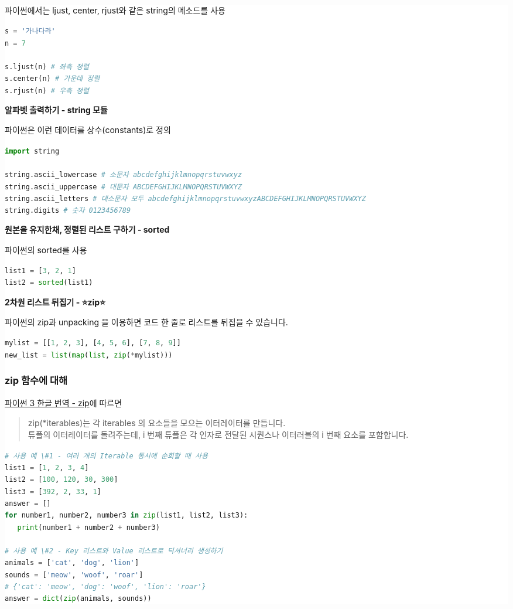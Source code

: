 파이썬에서는 ljust, center, rjust와 같은 string의 메소드를 사용

```Python
s = '가나다라'
n = 7

s.ljust(n) # 좌측 정렬
s.center(n) # 가운데 정렬
s.rjust(n) # 우측 정렬
```

  

**알파벳 출력하기 - string 모듈**

파이썬은 이런 데이터를 상수(constants)로 정의

```Python
import string 

string.ascii_lowercase # 소문자 abcdefghijklmnopqrstuvwxyz
string.ascii_uppercase # 대문자 ABCDEFGHIJKLMNOPQRSTUVWXYZ
string.ascii_letters # 대소문자 모두 abcdefghijklmnopqrstuvwxyzABCDEFGHIJKLMNOPQRSTUVWXYZ
string.digits # 숫자 0123456789
```

  

**원본을 유지한채, 정렬된 리스트 구하기 - sorted**

파이썬의 sorted를 사용

```Python
list1 = [3, 2, 1]
list2 = sorted(list1)
```

  

**2차원 리스트 뒤집기 - ⭐️zip⭐️**

파이썬의 zip과 unpacking 을 이용하면 코드 한 줄로 리스트를 뒤집을 수 있습니다.

```Python
mylist = [[1, 2, 3], [4, 5, 6], [7, 8, 9]]
new_list = list(map(list, zip(*mylist)))
```

### **zip 함수에 대해**

[파이썬 3 한글 번역 - zip](https://docs.python.org/ko/3/library/functions.html?highlight=built%20function)에 따르면

> zip(*iterables)는 각 iterables 의 요소들을 모으는 이터레이터를 만듭니다.  
> 튜플의 이터레이터를 돌려주는데, i 번째 튜플은 각 인자로 전달된 시퀀스나 이터러블의 i 번째 요소를 포함합니다.  

```Python
# 사용 예 \#1 - 여러 개의 Iterable 동시에 순회할 때 사용
list1 = [1, 2, 3, 4]
list2 = [100, 120, 30, 300]
list3 = [392, 2, 33, 1]
answer = []
for number1, number2, number3 in zip(list1, list2, list3):
   print(number1 + number2 + number3)

# 사용 예 \#2 - Key 리스트와 Value 리스트로 딕셔너리 생성하기
animals = ['cat', 'dog', 'lion']
sounds = ['meow', 'woof', 'roar']
# {'cat': 'meow', 'dog': 'woof', 'lion': 'roar'}
answer = dict(zip(animals, sounds))
```
